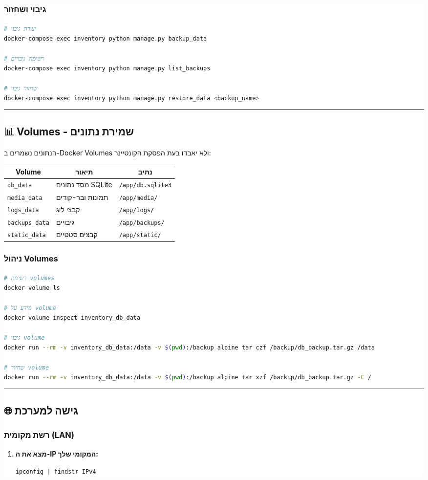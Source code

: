 ### גיבוי ושחזור
```bash
# יצירת גיבוי
docker-compose exec inventory python manage.py backup_data

# רשימת גיבויים
docker-compose exec inventory python manage.py list_backups

# שחזור גיבוי
docker-compose exec inventory python manage.py restore_data <backup_name>
```

---

## 📊 Volumes - שמירת נתונים

הנתונים נשמרים ב-Docker Volumes ולא יאבדו בעת הפסקת הקונטיינר:

| Volume | תיאור | נתיב |
|--------|-------|------|
| `db_data` | מסד נתונים SQLite | `/app/db.sqlite3` |
| `media_data` | תמונות ובר-קודים | `/app/media/` |
| `logs_data` | קבצי לוג | `/app/logs/` |
| `backups_data` | גיבויים | `/app/backups/` |
| `static_data` | קבצים סטטיים | `/app/static/` |

### ניהול Volumes
```bash
# רשימת volumes
docker volume ls

# מידע על volume
docker volume inspect inventory_db_data

# גיבוי volume
docker run --rm -v inventory_db_data:/data -v $(pwd):/backup alpine tar czf /backup/db_backup.tar.gz /data

# שחזור volume
docker run --rm -v inventory_db_data:/data -v $(pwd):/backup alpine tar xzf /backup/db_backup.tar.gz -C /
```

---

## 🌐 גישה למערכת

### רשת מקומית (LAN)
1. **מצא את ה-IP המקומי שלך:**
   ```powershell
   ipconfig | findstr IPv4
   ```
